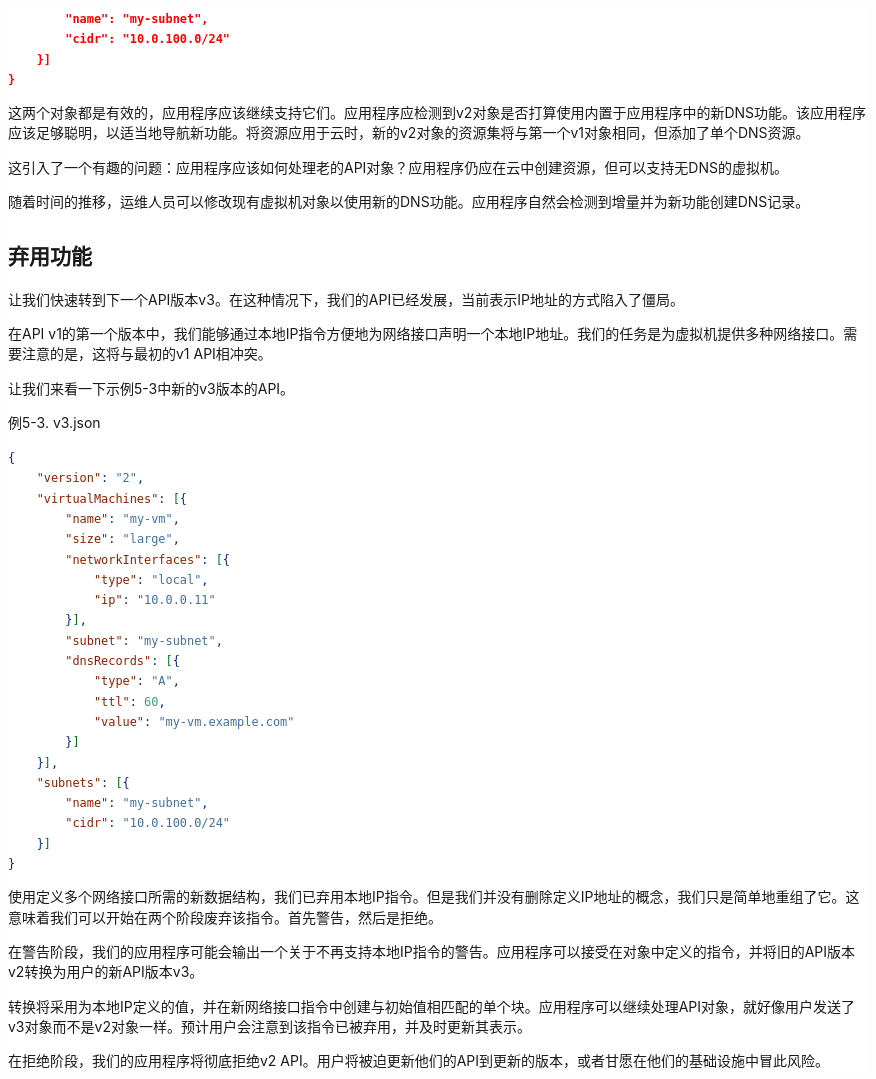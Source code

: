 ```json
        "name": "my-subnet",
        "cidr": "10.0.100.0/24"
    }]
}
```

这两个对象都是有效的，应用程序应该继续支持它们。应用程序应检测到v2对象是否打算使用内置于应用程序中的新DNS功能。该应用程序应该足够聪明，以适当地导航新功能。将资源应用于云时，新的v2对象的资源集将与第一个v1对象相同，但添加了单个DNS资源。

这引入了一个有趣的问题：应用程序应该如何处理老的API对象？应用程序仍应在云中创建资源，但可以支持无DNS的虚拟机。

随着时间的推移，运维人员可以修改现有虚拟机对象以使用新的DNS功能。应用程序自然会检测到增量并为新功能创建DNS记录。

## 弃用功能

让我们快速转到下一个API版本v3。在这种情况下，我们的API已经发展，当前表示IP地址的方式陷入了僵局。

在API v1的第一个版本中，我们能够通过本地IP指令方便地为网络接口声明一个本地IP地址。我们的任务是为虚拟机提供多种网络接口。需要注意的是，这将与最初的v1 API相冲突。

让我们来看一下示例5-3中新的v3版本的API。

例5-3. v3.json

```json
{
    "version": "2",
    "virtualMachines": [{
        "name": "my-vm",
        "size": "large",
        "networkInterfaces": [{
            "type": "local",
            "ip": "10.0.0.11"
        }],
        "subnet": "my-subnet",
        "dnsRecords": [{
            "type": "A",
            "ttl": 60,
            "value": "my-vm.example.com"
        }]
    }],
    "subnets": [{
        "name": "my-subnet",
        "cidr": "10.0.100.0/24"
    }]
}
```

使用定义多个网络接口所需的新数据结构，我们已弃用本地IP指令。但是我们并没有删除定义IP地址的概念，我们只是简单地重组了它。这意味着我们可以开始在两个阶段废弃该指令。首先警告，然后是拒绝。

在警告阶段，我们的应用程序可能会输出一个关于不再支持本地IP指令的警告。应用程序可以接受在对象中定义的指令，并将旧的API版本v2转换为用户的新API版本v3。

转换将采用为本地IP定义的值，并在新网络接口指令中创建与初始值相匹配的单个块。应用程序可以继续处理API对象，就好像用户发送了v3对象而不是v2对象一样。预计用户会注意到该指令已被弃用，并及时更新其表示。

在拒绝阶段，我们的应用程序将彻底拒绝v2 API。用户将被迫更新他们的API到更新的版本，或者甘愿在他们的基础设施中冒此风险。
